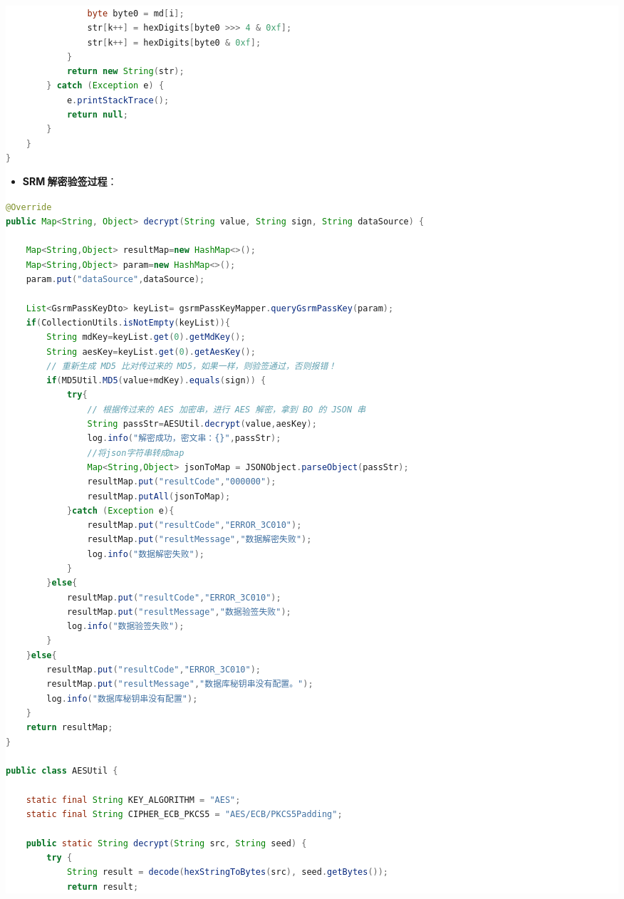 ```java
                byte byte0 = md[i];
                str[k++] = hexDigits[byte0 >>> 4 & 0xf];
                str[k++] = hexDigits[byte0 & 0xf];
            }
            return new String(str);
        } catch (Exception e) {
            e.printStackTrace();
            return null;
        }
    }
}
```

- **SRM 解密验签过程**：

```java
@Override
public Map<String, Object> decrypt(String value, String sign, String dataSource) {

    Map<String,Object> resultMap=new HashMap<>();
    Map<String,Object> param=new HashMap<>();
    param.put("dataSource",dataSource);

    List<GsrmPassKeyDto> keyList= gsrmPassKeyMapper.queryGsrmPassKey(param);
    if(CollectionUtils.isNotEmpty(keyList)){
        String mdKey=keyList.get(0).getMdKey();
        String aesKey=keyList.get(0).getAesKey();
        // 重新生成 MD5 比对传过来的 MD5，如果一样，则验签通过，否则报错！
        if(MD5Util.MD5(value+mdKey).equals(sign)) {
            try{
                // 根据传过来的 AES 加密串，进行 AES 解密，拿到 BO 的 JSON 串
                String passStr=AESUtil.decrypt(value,aesKey);
                log.info("解密成功，密文串：{}",passStr);
                //将json字符串转成map
                Map<String,Object> jsonToMap = JSONObject.parseObject(passStr);
                resultMap.put("resultCode","000000");
                resultMap.putAll(jsonToMap);
            }catch (Exception e){
                resultMap.put("resultCode","ERROR_3C010");
                resultMap.put("resultMessage","数据解密失败");
                log.info("数据解密失败");
            }
        }else{
            resultMap.put("resultCode","ERROR_3C010");
            resultMap.put("resultMessage","数据验签失败");
            log.info("数据验签失败");
        }
    }else{
        resultMap.put("resultCode","ERROR_3C010");
        resultMap.put("resultMessage","数据库秘钥串没有配置。");
        log.info("数据库秘钥串没有配置");
    }
    return resultMap;
}

public class AESUtil {
    
    static final String KEY_ALGORITHM = "AES";
    static final String CIPHER_ECB_PKCS5 = "AES/ECB/PKCS5Padding";
    
    public static String decrypt(String src, String seed) {
        try {
            String result = decode(hexStringToBytes(src), seed.getBytes());
            return result;
```